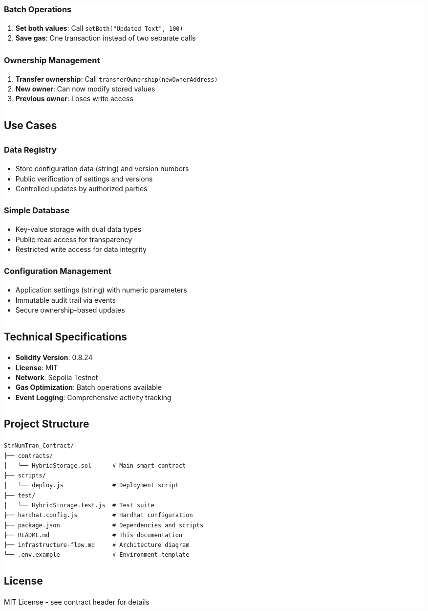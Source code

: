 ### Batch Operations
1. **Set both values**: Call `setBoth("Updated Text", 100)`
2. **Save gas**: One transaction instead of two separate calls

### Ownership Management
1. **Transfer ownership**: Call `transferOwnership(newOwnerAddress)`
2. **New owner**: Can now modify stored values
3. **Previous owner**: Loses write access

## Use Cases

### Data Registry
- Store configuration data (string) and version numbers
- Public verification of settings and versions
- Controlled updates by authorized parties

### Simple Database
- Key-value storage with dual data types
- Public read access for transparency
- Restricted write access for data integrity

### Configuration Management
- Application settings (string) with numeric parameters
- Immutable audit trail via events
- Secure ownership-based updates

## Technical Specifications

- **Solidity Version**: 0.8.24
- **License**: MIT
- **Network**: Sepolia Testnet
- **Gas Optimization**: Batch operations available
- **Event Logging**: Comprehensive activity tracking

## Project Structure

```
StrNumTran_Contract/
├── contracts/
│   └── HybridStorage.sol      # Main smart contract
├── scripts/
│   └── deploy.js              # Deployment script
├── test/
│   └── HybridStorage.test.js  # Test suite
├── hardhat.config.js          # Hardhat configuration
├── package.json               # Dependencies and scripts
├── README.md                  # This documentation
├── infrastructure-flow.md     # Architecture diagram
└── .env.example               # Environment template
```

## License
MIT License - see contract header for details